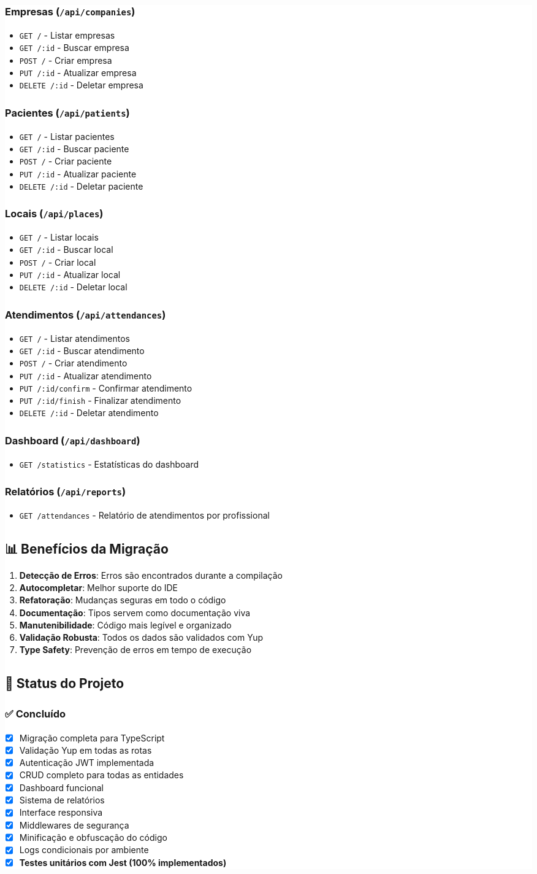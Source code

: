 ### Empresas (`/api/companies`)
- `GET /` - Listar empresas
- `GET /:id` - Buscar empresa
- `POST /` - Criar empresa
- `PUT /:id` - Atualizar empresa
- `DELETE /:id` - Deletar empresa

### Pacientes (`/api/patients`)
- `GET /` - Listar pacientes
- `GET /:id` - Buscar paciente
- `POST /` - Criar paciente
- `PUT /:id` - Atualizar paciente
- `DELETE /:id` - Deletar paciente

### Locais (`/api/places`)
- `GET /` - Listar locais
- `GET /:id` - Buscar local
- `POST /` - Criar local
- `PUT /:id` - Atualizar local
- `DELETE /:id` - Deletar local

### Atendimentos (`/api/attendances`)
- `GET /` - Listar atendimentos
- `GET /:id` - Buscar atendimento
- `POST /` - Criar atendimento
- `PUT /:id` - Atualizar atendimento
- `PUT /:id/confirm` - Confirmar atendimento
- `PUT /:id/finish` - Finalizar atendimento
- `DELETE /:id` - Deletar atendimento

### Dashboard (`/api/dashboard`)
- `GET /statistics` - Estatísticas do dashboard

### Relatórios (`/api/reports`)
- `GET /attendances` - Relatório de atendimentos por profissional

## 📊 Benefícios da Migração

1. **Detecção de Erros**: Erros são encontrados durante a compilação
2. **Autocompletar**: Melhor suporte do IDE
3. **Refatoração**: Mudanças seguras em todo o código
4. **Documentação**: Tipos servem como documentação viva
5. **Manutenibilidade**: Código mais legível e organizado
6. **Validação Robusta**: Todos os dados são validados com Yup
7. **Type Safety**: Prevenção de erros em tempo de execução

## 🔄 Status do Projeto

### ✅ Concluído
- [x] Migração completa para TypeScript
- [x] Validação Yup em todas as rotas
- [x] Autenticação JWT implementada
- [x] CRUD completo para todas as entidades
- [x] Dashboard funcional
- [x] Sistema de relatórios
- [x] Interface responsiva
- [x] Middlewares de segurança
- [x] Minificação e obfuscação do código
- [x] Logs condicionais por ambiente
- [x] **Testes unitários com Jest (100% implementados)**